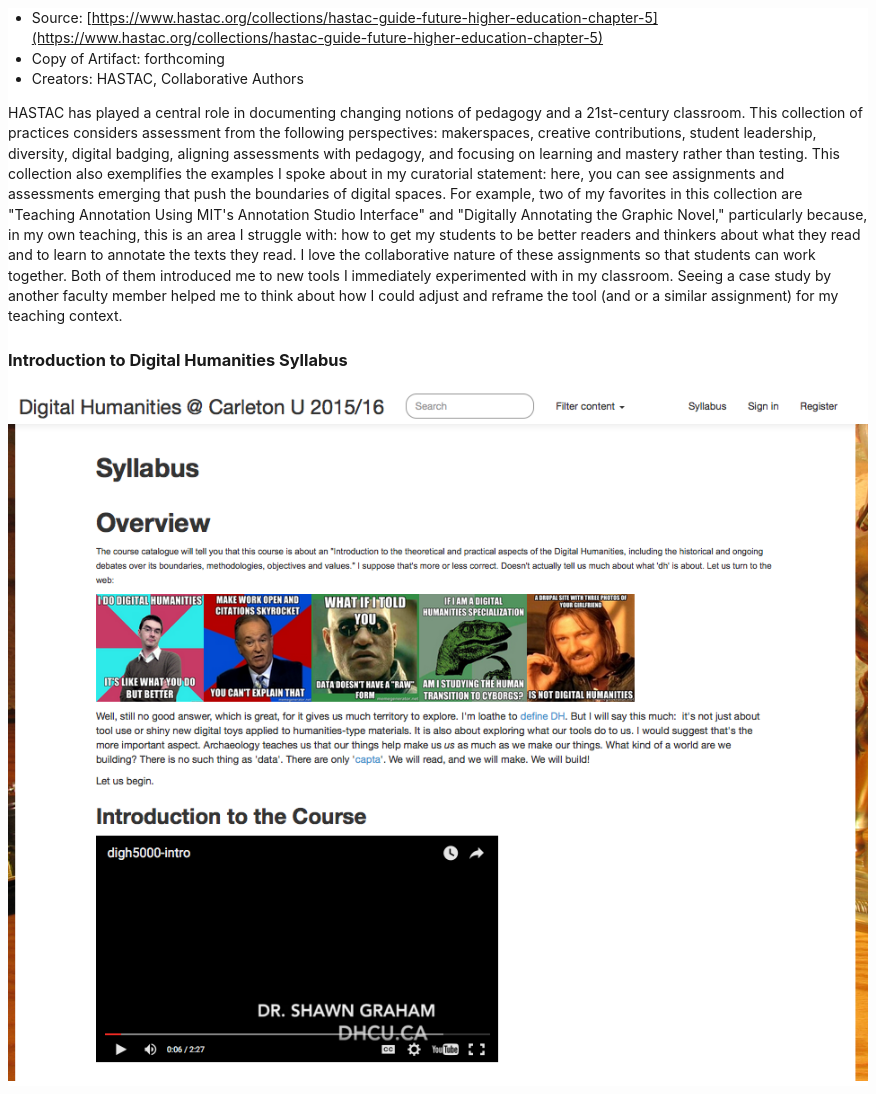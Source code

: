 * Source: [https://www.hastac.org/collections/hastac-guide-future-higher-education-chapter-5](https://www.hastac.org/collections/hastac-guide-future-higher-education-chapter-5)
* Copy of Artifact: forthcoming
* Creators: HASTAC, Collaborative Authors 

HASTAC has played a central role in documenting changing notions of pedagogy and a 21st-century classroom. This collection of practices considers assessment from the following perspectives: makerspaces, creative contributions, student leadership, diversity, digital badging, aligning assessments with pedagogy, and focusing on learning and mastery rather than testing. This collection also exemplifies the examples I spoke about in my curatorial statement: here, you can see assignments and assessments emerging that push the boundaries of digital spaces. For example, two of my favorites in this collection are "Teaching Annotation Using MIT's Annotation Studio Interface" and "Digitally Annotating the Graphic Novel," particularly because, in my own teaching, this is an area I struggle with: how to get my students to be better readers and thinkers about what they read and to learn to annotate the texts they read. I love the collaborative nature of these assignments so that students can work together. Both of them introduced me to new tools I immediately experimented with in my classroom. Seeing a case study by another faculty member helped me to think about how I could adjust and reframe the tool (and or a similar assignment) for my teaching context.

### Introduction to Digital Humanities Syllabus
![screenshot](images/assessmentGraham.png)
